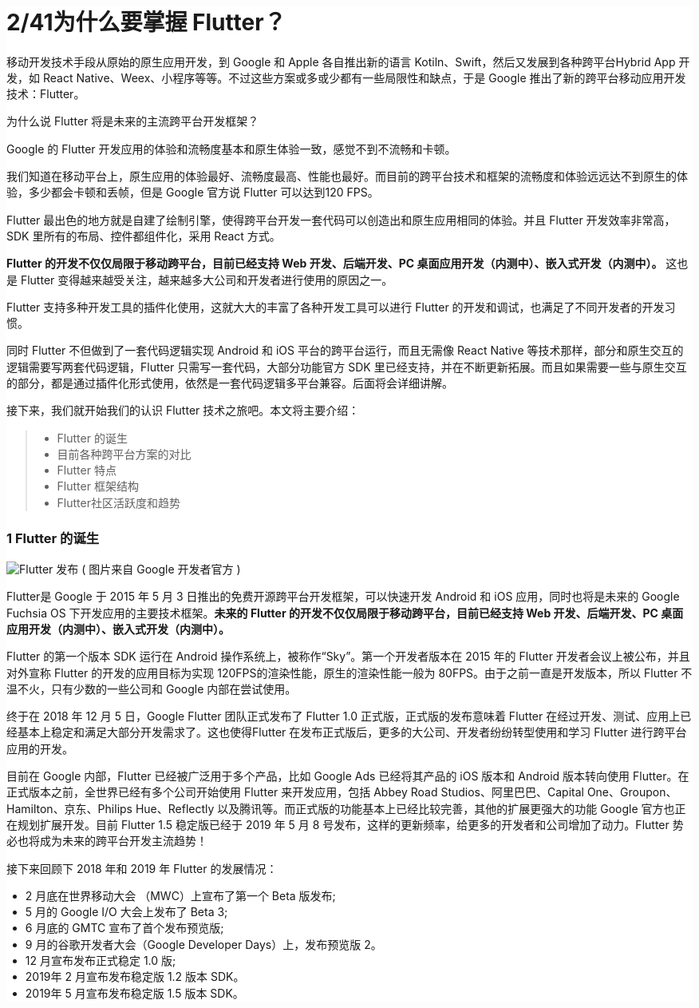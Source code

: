 # 2/41为什么要掌握 Flutter？

移动开发技术手段从原始的原生应用开发，到 Google 和 Apple 各自推出新的语言 Kotiln、Swift，然后又发展到各种跨平台Hybrid App 开发，如 React Native、Weex、小程序等等。不过这些方案或多或少都有一些局限性和缺点，于是 Google 推出了新的跨平台移动应用开发技术：Flutter。

为什么说 Flutter 将是未来的主流跨平台开发框架？

Google 的 Flutter 开发应用的体验和流畅度基本和原生体验一致，感觉不到不流畅和卡顿。

我们知道在移动平台上，原生应用的体验最好、流畅度最高、性能也最好。而目前的跨平台技术和框架的流畅度和体验远远达不到原生的体验，多少都会卡顿和丢帧，但是 Google 官方说 Flutter 可以达到120 FPS。

Flutter 最出色的地方就是自建了绘制引擎，使得跨平台开发一套代码可以创造出和原生应用相同的体验。并且 Flutter 开发效率非常高，SDK 里所有的布局、控件都组件化，采用 React 方式。

**Flutter 的开发不仅仅局限于移动跨平台，目前已经支持 Web 开发、后端开发、PC 桌面应用开发（内测中）、嵌入式开发（内测中）。** 这也是 Flutter 变得越来越受关注，越来越多大公司和开发者进行使用的原因之一。

Flutter 支持多种开发工具的插件化使用，这就大大的丰富了各种开发工具可以进行 Flutter 的开发和调试，也满足了不同开发者的开发习惯。

同时 Flutter 不但做到了一套代码逻辑实现 Android 和 iOS 平台的跨平台运行，而且无需像 React Native 等技术那样，部分和原生交互的逻辑需要写两套代码逻辑，Flutter 只需写一套代码，大部分功能官方 SDK 里已经支持，并在不断更新拓展。而且如果需要一些与原生交互的部分，都是通过插件化形式使用，依然是一套代码逻辑多平台兼容。后面将会详细讲解。

接下来，我们就开始我们的认识 Flutter 技术之旅吧。本文将主要介绍：

> - Flutter 的诞生
> - 目前各种跨平台方案的对比
> - Flutter 特点
> - Flutter 框架结构
> - Flutter社区活跃度和趋势

### 1 Flutter 的诞生

![Flutter 发布](https://images.gitbook.cn/Ft_FAvqblB9kYBS4NKMk482KmT5f) ( 图片来自 Google 开发者官方 )

Flutter是 Google 于 2015 年 5 月 3 日推出的免费开源跨平台开发框架，可以快速开发 Android 和 iOS 应用，同时也将是未来的 Google Fuchsia OS 下开发应用的主要技术框架。**未来的 Flutter 的开发不仅仅局限于移动跨平台，目前已经支持 Web 开发、后端开发、PC 桌面应用开发（内测中）、嵌入式开发（内测中）。**

Flutter 的第一个版本 SDK 运行在 Android 操作系统上，被称作“Sky”。第一个开发者版本在 2015 年的 Flutter 开发者会议上被公布，并且对外宣称 Flutter 的开发的应用目标为实现 120FPS的渲染性能，原生的渲染性能一般为 80FPS。由于之前一直是开发版本，所以 Flutter 不温不火，只有少数的一些公司和 Google 内部在尝试使用。

终于在 2018 年 12 月 5 日，Google Flutter 团队正式发布了 Flutter 1.0 正式版，正式版的发布意味着 Flutter 在经过开发、测试、应用上已经基本上稳定和满足大部分开发需求了。这也使得Flutter 在发布正式版后，更多的大公司、开发者纷纷转型使用和学习 Flutter 进行跨平台应用的开发。

目前在 Google 内部，Flutter 已经被广泛用于多个产品，比如 Google Ads 已经将其产品的 iOS 版本和 Android 版本转向使用 Flutter。在正式版本之前，全世界已经有多个公司开始使用 Flutter 来开发应用，包括 Abbey Road Studios、阿里巴巴、Capital One、Groupon、Hamilton、京东、Philips Hue、Reflectly 以及腾讯等。而正式版的功能基本上已经比较完善，其他的扩展更强大的功能 Google 官方也正在规划扩展开发。目前 Flutter 1.5 稳定版已经于 2019 年 5 月 8 号发布，这样的更新频率，给更多的开发者和公司增加了动力。Flutter 势必也将成为未来的跨平台开发主流趋势！

接下来回顾下 2018 年和 2019 年 Flutter 的发展情况：

- 2 月底在世界移动大会 （MWC）上宣布了第一个 Beta 版发布;
- 5 月的 Google I/O 大会上发布了 Beta 3;
- 6 月底的 GMTC 宣布了首个发布预览版;
- 9 月的谷歌开发者大会（Google Developer Days）上，发布预览版 2。
- 12 月宣布发布正式稳定 1.0 版;
- 2019年 2 月宣布发布稳定版 1.2 版本 SDK。
- 2019年 5 月宣布发布稳定版 1.5 版本 SDK。
